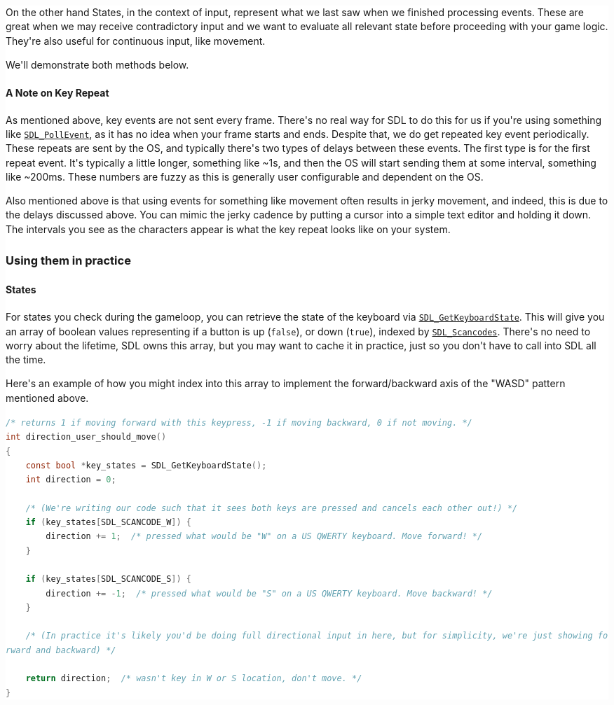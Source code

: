 On the other hand States, in the context of input, represent what we last saw when we finished processing events. These are great when we may receive contradictory input and we want to evaluate all relevant state before proceeding with your game logic. They're also useful for continuous input, like movement. 

We'll demonstrate both methods below.

#### A Note on Key Repeat

As mentioned above, key events are not sent every frame. There's no real way for SDL to do this for us if you're using something like [`SDL_PollEvent`](SDL_PollEvent), as it has no idea when your frame starts and ends. Despite that, we do get repeated key event periodically. These repeats are sent by the OS, and typically there's two types of delays between these events. The first type is for the first repeat event. It's typically a little longer, something like ~1s, and then the OS will start sending them at some interval, something like ~200ms. These numbers are fuzzy as this is generally user configurable and dependent on the OS.

Also mentioned above is that using events for something like movement often results in jerky movement, and indeed, this is due to the delays discussed above. You can mimic the jerky cadence by putting a cursor into a simple text editor and holding it down. The intervals you see as the characters appear is what the key repeat looks like on your system.

### Using them in practice

#### States

For states you check during the gameloop, you can retrieve the state of the keyboard via [`SDL_GetKeyboardState`](SDL_GetKeyboardState). This will give you an array of boolean values representing if a button is up (`false`), or down (`true`), indexed by [`SDL_Scancodes`](SDL_Scancode). There's no need to worry about the lifetime, SDL owns this array, but you may want to cache it in practice, just so you don't have to call into SDL all the time.

Here's an example of how you might index into this array to implement the forward/backward axis of the "WASD" pattern mentioned above.

```c
/* returns 1 if moving forward with this keypress, -1 if moving backward, 0 if not moving. */
int direction_user_should_move()
{
    const bool *key_states = SDL_GetKeyboardState();
    int direction = 0;

    /* (We're writing our code such that it sees both keys are pressed and cancels each other out!) */
    if (key_states[SDL_SCANCODE_W]) {
        direction += 1;  /* pressed what would be "W" on a US QWERTY keyboard. Move forward! */
    } 

    if (key_states[SDL_SCANCODE_S]) {
        direction += -1;  /* pressed what would be "S" on a US QWERTY keyboard. Move backward! */
    }

    /* (In practice it's likely you'd be doing full directional input in here, but for simplicity, we're just showing forward and backward) */

    return direction;  /* wasn't key in W or S location, don't move. */
}
```
